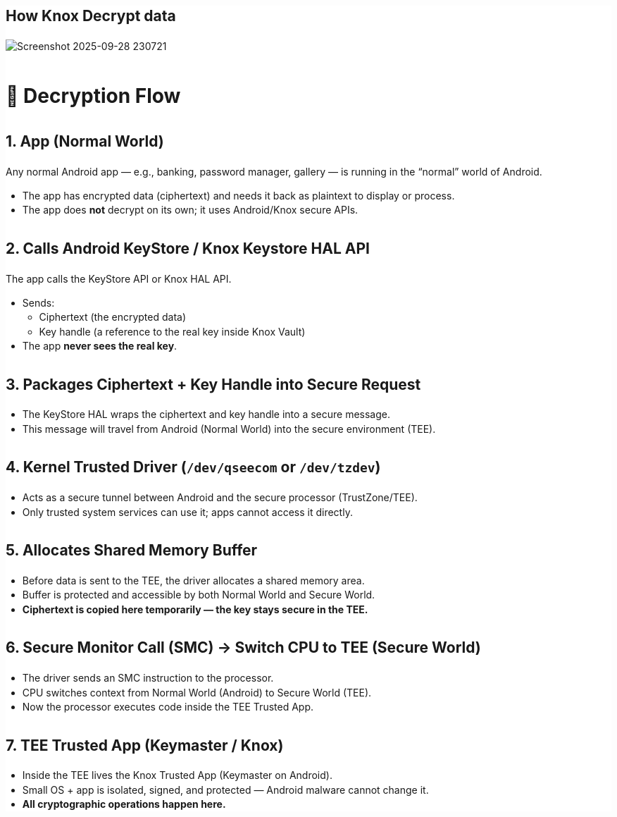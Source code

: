 ## How Knox Decrypt data 

<img width="1869" height="808" alt="Screenshot 2025-09-28 230721" src="https://github.com/user-attachments/assets/8807e473-80ae-418b-be30-a46e9fa1bf21" />

# 🔑 Decryption Flow 

## 1. App (Normal World)
Any normal Android app — e.g., banking, password manager, gallery — is running in the “normal” world of Android.

- The app has encrypted data (ciphertext) and needs it back as plaintext to display or process.
- The app does **not** decrypt on its own; it uses Android/Knox secure APIs.

## 2. Calls Android KeyStore / Knox Keystore HAL API
The app calls the KeyStore API or Knox HAL API.

- Sends:
  - Ciphertext (the encrypted data)
  - Key handle (a reference to the real key inside Knox Vault)
- The app **never sees the real key**.

## 3. Packages Ciphertext + Key Handle into Secure Request
- The KeyStore HAL wraps the ciphertext and key handle into a secure message.
- This message will travel from Android (Normal World) into the secure environment (TEE).

## 4. Kernel Trusted Driver (`/dev/qseecom` or `/dev/tzdev`)
- Acts as a secure tunnel between Android and the secure processor (TrustZone/TEE).
- Only trusted system services can use it; apps cannot access it directly.

## 5. Allocates Shared Memory Buffer
- Before data is sent to the TEE, the driver allocates a shared memory area.
- Buffer is protected and accessible by both Normal World and Secure World.
- **Ciphertext is copied here temporarily — the key stays secure in the TEE.**

## 6. Secure Monitor Call (SMC) → Switch CPU to TEE (Secure World)
- The driver sends an SMC instruction to the processor.
- CPU switches context from Normal World (Android) to Secure World (TEE).
- Now the processor executes code inside the TEE Trusted App.

## 7. TEE Trusted App (Keymaster / Knox)
- Inside the TEE lives the Knox Trusted App (Keymaster on Android).
- Small OS + app is isolated, signed, and protected — Android malware cannot change it.
- **All cryptographic operations happen here.**
